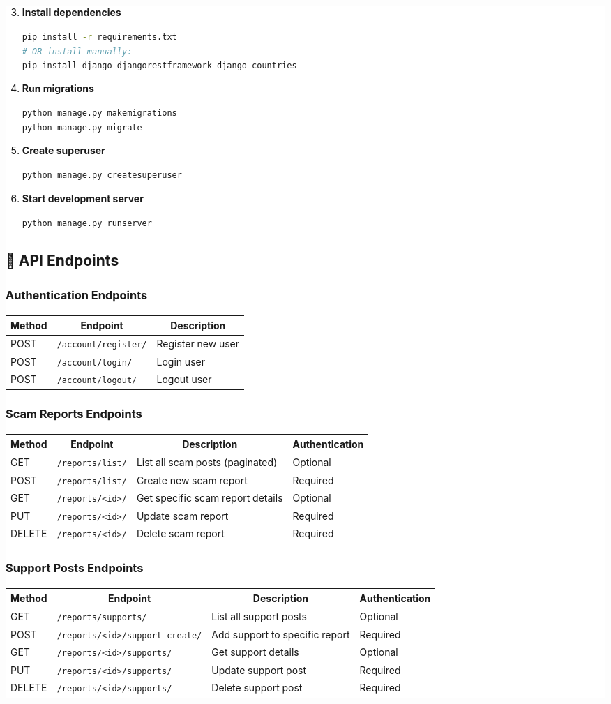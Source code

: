 3. **Install dependencies**
   ```bash
   pip install -r requirements.txt
   # OR install manually:
   pip install django djangorestframework django-countries
   ```

4. **Run migrations**
   ```bash
   python manage.py makemigrations
   python manage.py migrate
   ```

5. **Create superuser**
   ```bash
   python manage.py createsuperuser
   ```

6. **Start development server**
   ```bash
   python manage.py runserver
   ```

## 🔗 API Endpoints

### Authentication Endpoints
| Method | Endpoint | Description |
|--------|----------|-------------|
| POST | `/account/register/` | Register new user |
| POST | `/account/login/` | Login user |
| POST | `/account/logout/` | Logout user |

### Scam Reports Endpoints
| Method | Endpoint | Description | Authentication |
|--------|----------|-------------|----------------|
| GET | `/reports/list/` | List all scam posts (paginated) | Optional |
| POST | `/reports/list/` | Create new scam report | Required |
| GET | `/reports/<id>/` | Get specific scam report details | Optional |
| PUT | `/reports/<id>/` | Update scam report | Required |
| DELETE | `/reports/<id>/` | Delete scam report | Required |

### Support Posts Endpoints
| Method | Endpoint | Description | Authentication |
|--------|----------|-------------|----------------|
| GET | `/reports/supports/` | List all support posts | Optional |
| POST | `/reports/<id>/support-create/` | Add support to specific report | Required |
| GET | `/reports/<id>/supports/` | Get support details | Optional |
| PUT | `/reports/<id>/supports/` | Update support post | Required |
| DELETE | `/reports/<id>/supports/` | Delete support post | Required |
